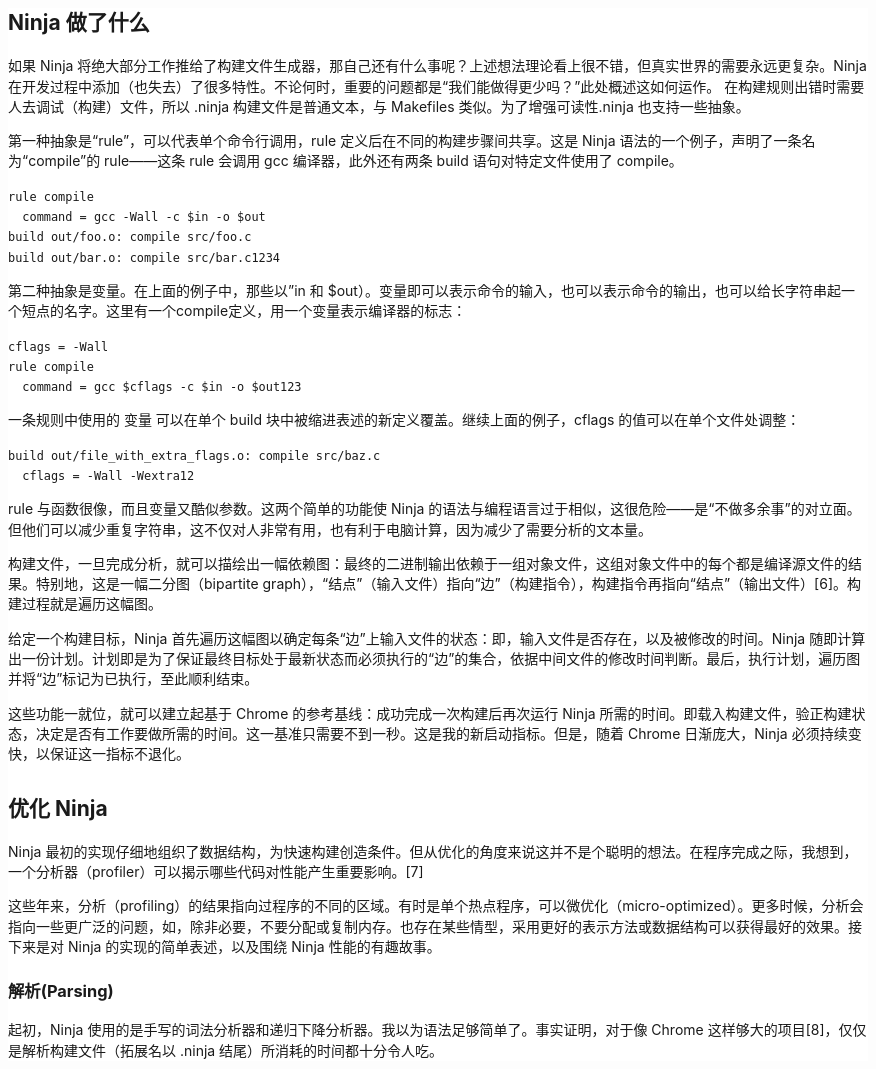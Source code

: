 ## Ninja 做了什么

如果 Ninja 将绝大部分工作推给了构建文件生成器，那自己还有什么事呢？上述想法理论看上很不错，但真实世界的需要永远更复杂。Ninja 在开发过程中添加（也失去）了很多特性。不论何时，重要的问题都是“我们能做得更少吗？”此处概述这如何运作。
在构建规则出错时需要人去调试（构建）文件，所以 .ninja 构建文件是普通文本，与 Makefiles 类似。为了增强可读性.ninja 也支持一些抽象。

第一种抽象是“rule”，可以代表单个命令行调用，rule 定义后在不同的构建步骤间共享。这是 Ninja 语法的一个例子，声明了一条名为“compile”的 rule——这条 rule 会调用 gcc 编译器，此外还有两条 build 语句对特定文件使用了 compile。

```
rule compile
  command = gcc -Wall -c $in -o $out
build out/foo.o: compile src/foo.c
build out/bar.o: compile src/bar.c1234
```

第二种抽象是变量。在上面的例子中，那些以”<script type="math/tex" id="MathJax-Element-1">"为前缀的标识符就是变量（</script>in 和 $out）。变量即可以表示命令的输入，也可以表示命令的输出，也可以给长字符串起一个短点的名字。这里有一个compile定义，用一个变量表示编译器的标志：

```
cflags = -Wall
rule compile
  command = gcc $cflags -c $in -o $out123
```

一条规则中使用的 变量 可以在单个 build 块中被缩进表述的新定义覆盖。继续上面的例子，cflags 的值可以在单个文件处调整：

```
build out/file_with_extra_flags.o: compile src/baz.c
  cflags = -Wall -Wextra12
```

rule 与函数很像，而且变量又酷似参数。这两个简单的功能使 Ninja 的语法与编程语言过于相似，这很危险——是“不做多余事”的对立面。但他们可以减少重复字符串，这不仅对人非常有用，也有利于电脑计算，因为减少了需要分析的文本量。

构建文件，一旦完成分析，就可以描绘出一幅依赖图：最终的二进制输出依赖于一组对象文件，这组对象文件中的每个都是编译源文件的结果。特别地，这是一幅二分图（bipartite graph），“结点”（输入文件）指向“边”（构建指令），构建指令再指向“结点”（输出文件）[6]。构建过程就是遍历这幅图。

给定一个构建目标，Ninja 首先遍历这幅图以确定每条“边”上输入文件的状态：即，输入文件是否存在，以及被修改的时间。Ninja 随即计算出一份计划。计划即是为了保证最终目标处于最新状态而必须执行的“边”的集合，依据中间文件的修改时间判断。最后，执行计划，遍历图并将“边”标记为已执行，至此顺利结束。

这些功能一就位，就可以建立起基于 Chrome 的参考基线：成功完成一次构建后再次运行 Ninja 所需的时间。即载入构建文件，验正构建状态，决定是否有工作要做所需的时间。这一基准只需要不到一秒。这是我的新启动指标。但是，随着 Chrome 日渐庞大，Ninja 必须持续变快，以保证这一指标不退化。

## 优化 Ninja

Ninja 最初的实现仔细地组织了数据结构，为快速构建创造条件。但从优化的角度来说这并不是个聪明的想法。在程序完成之际，我想到，一个分析器（profiler）可以揭示哪些代码对性能产生重要影响。[7]

这些年来，分析（profiling）的结果指向过程序的不同的区域。有时是单个热点程序，可以微优化（micro-optimized）。更多时候，分析会指向一些更广泛的问题，如，除非必要，不要分配或复制内存。也存在某些情型，采用更好的表示方法或数据结构可以获得最好的效果。接下来是对 Ninja 的实现的简单表述，以及围绕 Ninja 性能的有趣故事。

### 解析(Parsing)

起初，Ninja 使用的是手写的词法分析器和递归下降分析器。我以为语法足够简单了。事实证明，对于像 Chrome 这样够大的项目[8]，仅仅是解析构建文件（拓展名以 .ninja 结尾）所消耗的时间都十分令人吃。
